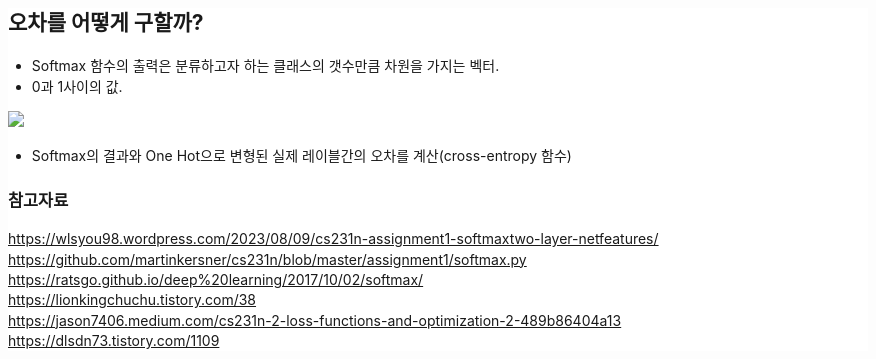 ## 오차를 어떻게 구할까?
- Softmax 함수의 출력은 분류하고자 하는 클래스의 갯수만큼 차원을 가지는 벡터.
- 0과 1사이의 값.

<img src="https://github.com/sandartchip/TIL/assets/15938354/666bf01e-1caf-46e4-b1c5-5e33315bf4c5">

- Softmax의 결과와 One Hot으로 변형된 실제 레이블간의 오차를 계산(cross-entropy 함수)



### 참고자료

https://wlsyou98.wordpress.com/2023/08/09/cs231n-assignment1-softmaxtwo-layer-netfeatures/
https://github.com/martinkersner/cs231n/blob/master/assignment1/softmax.py <br>
https://ratsgo.github.io/deep%20learning/2017/10/02/softmax/ <br>
https://lionkingchuchu.tistory.com/38  <br>
https://jason7406.medium.com/cs231n-2-loss-functions-and-optimization-2-489b86404a13<br>
https://dlsdn73.tistory.com/1109
